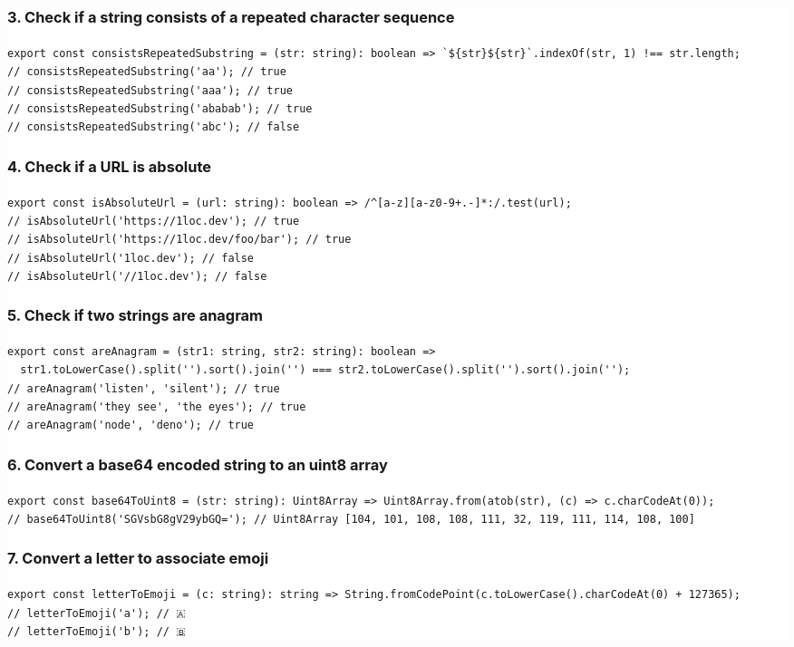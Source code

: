 ### 3. Check if a string consists of a repeated character sequence

```tsx
export const consistsRepeatedSubstring = (str: string): boolean => `${str}${str}`.indexOf(str, 1) !== str.length;
// consistsRepeatedSubstring('aa'); // true
// consistsRepeatedSubstring('aaa'); // true
// consistsRepeatedSubstring('ababab'); // true
// consistsRepeatedSubstring('abc'); // false

```

### 4. Check if a URL is absolute

```tsx
export const isAbsoluteUrl = (url: string): boolean => /^[a-z][a-z0-9+.-]*:/.test(url);
// isAbsoluteUrl('https://1loc.dev'); // true
// isAbsoluteUrl('https://1loc.dev/foo/bar'); // true
// isAbsoluteUrl('1loc.dev'); // false
// isAbsoluteUrl('//1loc.dev'); // false

```

### 5. Check if two strings are anagram

```tsx
export const areAnagram = (str1: string, str2: string): boolean =>
  str1.toLowerCase().split('').sort().join('') === str2.toLowerCase().split('').sort().join('');
// areAnagram('listen', 'silent'); // true
// areAnagram('they see', 'the eyes'); // true
// areAnagram('node', 'deno'); // true

```

### 6. Convert a base64 encoded string to an uint8 array

```tsx
export const base64ToUint8 = (str: string): Uint8Array => Uint8Array.from(atob(str), (c) => c.charCodeAt(0));
// base64ToUint8('SGVsbG8gV29ybGQ='); // Uint8Array [104, 101, 108, 108, 111, 32, 119, 111, 114, 108, 100]

```

### 7. Convert a letter to associate emoji

```tsx
export const letterToEmoji = (c: string): string => String.fromCodePoint(c.toLowerCase().charCodeAt(0) + 127365);
// letterToEmoji('a'); // 🇦
// letterToEmoji('b'); // 🇧

```
